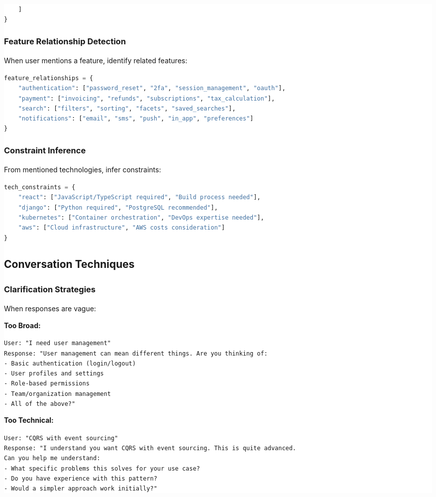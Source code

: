 ```python
    ]
}
```

### Feature Relationship Detection

When user mentions a feature, identify related features:

```python
feature_relationships = {
    "authentication": ["password_reset", "2fa", "session_management", "oauth"],
    "payment": ["invoicing", "refunds", "subscriptions", "tax_calculation"],
    "search": ["filters", "sorting", "facets", "saved_searches"],
    "notifications": ["email", "sms", "push", "in_app", "preferences"]
}
```

### Constraint Inference

From mentioned technologies, infer constraints:

```python
tech_constraints = {
    "react": ["JavaScript/TypeScript required", "Build process needed"],
    "django": ["Python required", "PostgreSQL recommended"],
    "kubernetes": ["Container orchestration", "DevOps expertise needed"],
    "aws": ["Cloud infrastructure", "AWS costs consideration"]
}
```

## Conversation Techniques

### Clarification Strategies

When responses are vague:

**Too Broad:**
```
User: "I need user management"
Response: "User management can mean different things. Are you thinking of:
- Basic authentication (login/logout)
- User profiles and settings
- Role-based permissions
- Team/organization management
- All of the above?"
```

**Too Technical:**
```
User: "CQRS with event sourcing"
Response: "I understand you want CQRS with event sourcing. This is quite advanced. 
Can you help me understand:
- What specific problems this solves for your use case?
- Do you have experience with this pattern?
- Would a simpler approach work initially?"
```

